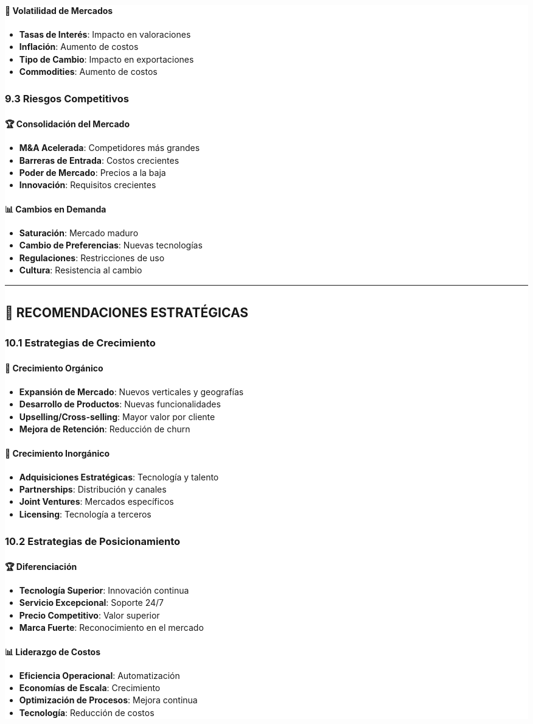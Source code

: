 #### 💱 Volatilidad de Mercados
- **Tasas de Interés**: Impacto en valoraciones
- **Inflación**: Aumento de costos
- **Tipo de Cambio**: Impacto en exportaciones
- **Commodities**: Aumento de costos

### 9.3 Riesgos Competitivos

#### 🏆 Consolidación del Mercado
- **M&A Acelerada**: Competidores más grandes
- **Barreras de Entrada**: Costos crecientes
- **Poder de Mercado**: Precios a la baja
- **Innovación**: Requisitos crecientes

#### 📊 Cambios en Demanda
- **Saturación**: Mercado maduro
- **Cambio de Preferencias**: Nuevas tecnologías
- **Regulaciones**: Restricciones de uso
- **Cultura**: Resistencia al cambio

---

## 🎯 RECOMENDACIONES ESTRATÉGICAS

### 10.1 Estrategias de Crecimiento

#### 🚀 Crecimiento Orgánico
- **Expansión de Mercado**: Nuevos verticales y geografías
- **Desarrollo de Productos**: Nuevas funcionalidades
- **Upselling/Cross-selling**: Mayor valor por cliente
- **Mejora de Retención**: Reducción de churn

#### 🤝 Crecimiento Inorgánico
- **Adquisiciones Estratégicas**: Tecnología y talento
- **Partnerships**: Distribución y canales
- **Joint Ventures**: Mercados específicos
- **Licensing**: Tecnología a terceros

### 10.2 Estrategias de Posicionamiento

#### 🏆 Diferenciación
- **Tecnología Superior**: Innovación continua
- **Servicio Excepcional**: Soporte 24/7
- **Precio Competitivo**: Valor superior
- **Marca Fuerte**: Reconocimiento en el mercado

#### 📊 Liderazgo de Costos
- **Eficiencia Operacional**: Automatización
- **Economías de Escala**: Crecimiento
- **Optimización de Procesos**: Mejora continua
- **Tecnología**: Reducción de costos
